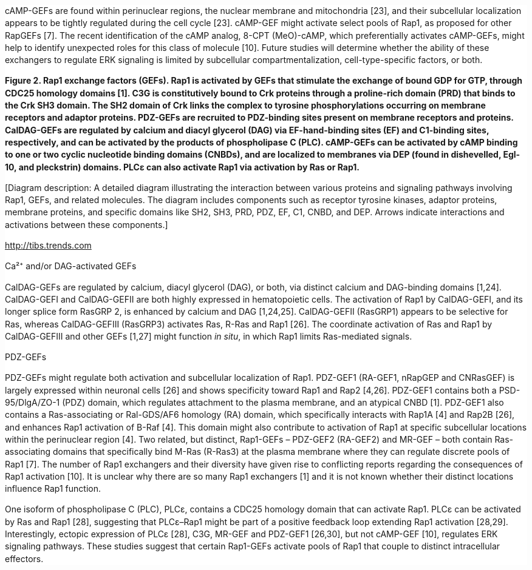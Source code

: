 cAMP-GEFs are found within perinuclear regions, the nuclear membrane and mitochondria [23], and their subcellular localization appears to be tightly regulated during the cell cycle [23]. cAMP-GEF might activate select pools of Rap1, as proposed for other RapGEFs [7]. The recent identification of the cAMP analog, 8-CPT (MeO)-cAMP, which preferentially activates cAMP-GEFs, might help to identify unexpected roles for this class of molecule [10]. Future studies will determine whether the ability of these exchangers to regulate ERK signaling is limited by subcellular compartmentalization, cell-type-specific factors, or both.


**Figure 2. Rap1 exchange factors (GEFs). Rap1 is activated by GEFs that stimulate the exchange of bound GDP for GTP, through CDC25 homology domains [1]. C3G is constitutively bound to Crk proteins through a proline-rich domain (PRD) that binds to the Crk SH3 domain. The SH2 domain of Crk links the complex to tyrosine phosphorylations occurring on membrane receptors and adaptor proteins. PDZ-GEFs are recruited to PDZ-binding sites present on membrane receptors and proteins. CalDAG-GEFs are regulated by calcium and diacyl glycerol (DAG) via EF-hand-binding sites (EF) and C1-binding sites, respectively, and can be activated by the products of phospholipase C (PLC). cAMP-GEFs can be activated by cAMP binding to one or two cyclic nucleotide binding domains (CNBDs), and are localized to membranes via DEP (found in dishevelled, Egl-10, and pleckstrin) domains. PLCε can also activate Rap1 via activation by Ras or Rap1.**

[Diagram description: A detailed diagram illustrating the interaction between various proteins and signaling pathways involving Rap1, GEFs, and related molecules. The diagram includes components such as receptor tyrosine kinases, adaptor proteins, membrane proteins, and specific domains like SH2, SH3, PRD, PDZ, EF, C1, CNBD, and DEP. Arrows indicate interactions and activations between these components.]

http://tibs.trends.com

Ca²⁺ and/or DAG-activated GEFs

CalDAG-GEFs are regulated by calcium, diacyl glycerol (DAG), or both, via distinct calcium and DAG-binding domains [1,24]. CalDAG-GEFI and CalDAG-GEFII are both highly expressed in hematopoietic cells. The activation of Rap1 by CalDAG-GEFI, and its longer splice form RasGRP 2, is enhanced by calcium and DAG [1,24,25]. CalDAG-GEFII (RasGRP1) appears to be selective for Ras, whereas CalDAG-GEFIII (RasGRP3) activates Ras, R-Ras and Rap1 [26]. The coordinate activation of Ras and Rap1 by CalDAG-GEFIII and other GEFs [1,27] might function *in situ*, in which Rap1 limits Ras-mediated signals.

PDZ-GEFs

PDZ-GEFs might regulate both activation and subcellular localization of Rap1. PDZ-GEF1 (RA-GEF1, nRapGEP and CNRasGEF) is largely expressed within neuronal cells [26] and shows specificity toward Rap1 and Rap2 [4,26]. PDZ-GEF1 contains both a PSD-95/DlgA/ZO-1 (PDZ) domain, which regulates attachment to the plasma membrane, and an atypical CNBD [1]. PDZ-GEF1 also contains a Ras-associating or Ral-GDS/AF6 homology (RA) domain, which specifically interacts with Rap1A [4] and Rap2B [26], and enhances Rap1 activation of B-Raf [4]. This domain might also contribute to activation of Rap1 at specific subcellular locations within the perinuclear region [4]. Two related, but distinct, Rap1-GEFs – PDZ-GEF2 (RA-GEF2) and MR-GEF – both contain Ras-associating domains that specifically bind M-Ras (R-Ras3) at the plasma membrane where they can regulate discrete pools of Rap1 [7]. The number of Rap1 exchangers and their diversity have given rise to conflicting reports regarding the consequences of Rap1 activation [10]. It is unclear why there are so many Rap1 exchangers [1] and it is not known whether their distinct locations influence Rap1 function.

One isoform of phospholipase C (PLC), PLCε, contains a CDC25 homology domain that can activate Rap1. PLCε can be activated by Ras and Rap1 [28], suggesting that PLCε–Rap1 might be part of a positive feedback loop extending Rap1 activation [28,29]. Interestingly, ectopic expression of PLCε [28], C3G, MR-GEF and PDZ-GEF1 [26,30], but not cAMP-GEF [10], regulates ERK signaling pathways. These studies suggest that certain Rap1-GEFs activate pools of Rap1 that couple to distinct intracellular effectors.
